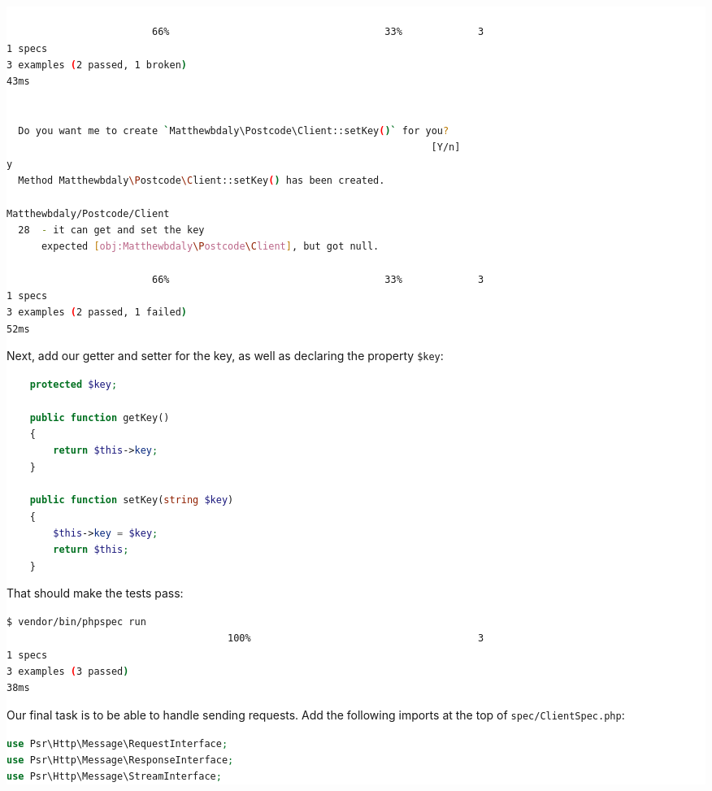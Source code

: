 ```bash

                         66%                                     33%             3
1 specs
3 examples (2 passed, 1 broken)
43ms

                                                                                
  Do you want me to create `Matthewbdaly\Postcode\Client::setKey()` for you?    
                                                                         [Y/n] 
y
  Method Matthewbdaly\Postcode\Client::setKey() has been created.
  
Matthewbdaly/Postcode/Client                                                      
  28  - it can get and set the key
      expected [obj:Matthewbdaly\Postcode\Client], but got null.

                         66%                                     33%             3
1 specs
3 examples (2 passed, 1 failed)
52ms
```

Next, add our getter and setter for the key, as well as declaring the property `$key`:

```php
    protected $key;

    public function getKey()
    {
        return $this->key;
    }

    public function setKey(string $key)
    {
        $this->key = $key;
        return $this;
    }
```

That should make the tests pass:

```bash
$ vendor/bin/phpspec run
                                      100%                                       3
1 specs
3 examples (3 passed)
38ms
```

Our final task is to be able to handle sending requests. Add the following imports at the top of `spec/ClientSpec.php`:

```php
use Psr\Http\Message\RequestInterface;
use Psr\Http\Message\ResponseInterface;
use Psr\Http\Message\StreamInterface;
```
